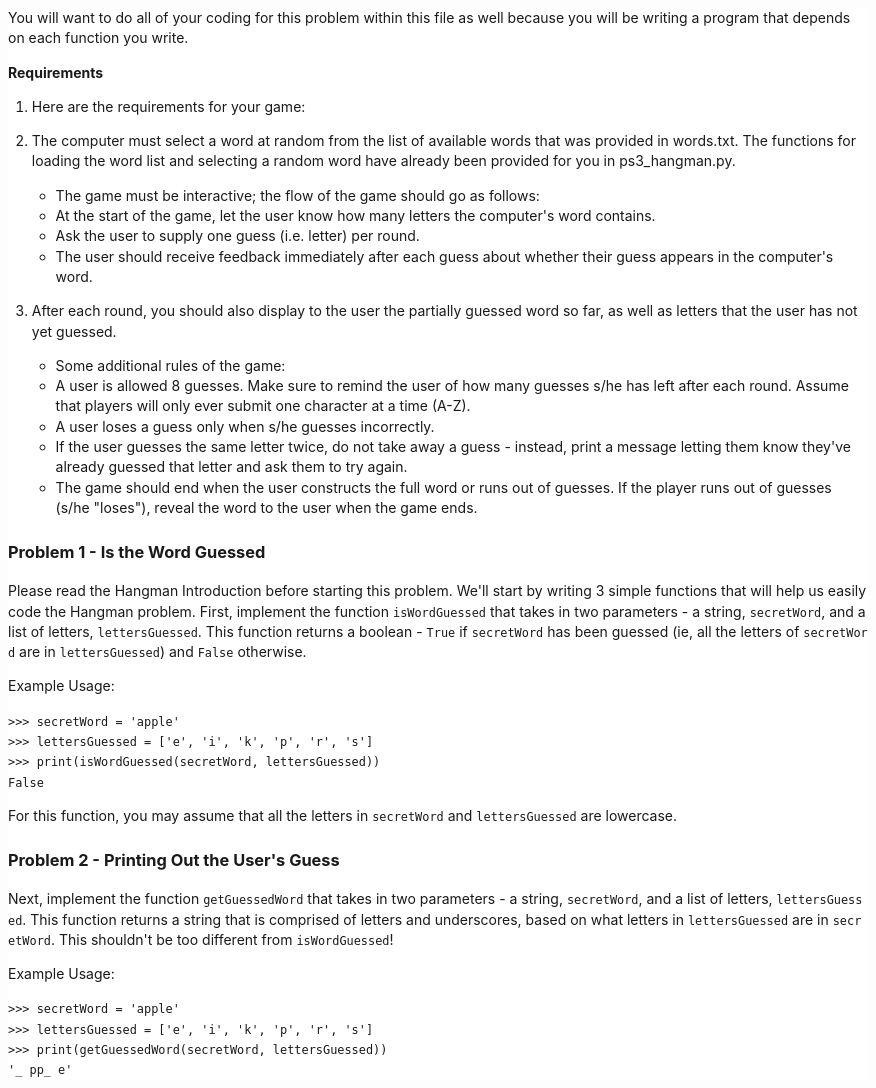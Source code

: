You will want to do all of your coding for this problem within this file as well because you will be writing a program that depends on each function you write.

**Requirements**

1. Here are the requirements for your game:

2. The computer must select a word at random from the list of available words that was provided in words.txt. The functions for loading the word list and selecting a random word have already been provided for you in ps3_hangman.py.
	- The game must be interactive; the flow of the game should go as follows:
	- At the start of the game, let the user know how many letters the computer's word contains.
	- Ask the user to supply one guess (i.e. letter) per round.
	- The user should receive feedback immediately after each guess about whether their guess appears in the computer's word.

3. After each round, you should also display to the user the partially guessed word so far, as well as letters that the user has not yet guessed.
	- Some additional rules of the game:
	- A user is allowed 8 guesses. Make sure to remind the user of how many guesses s/he has left after each round. Assume that players will only ever submit one character at a time (A-Z).
	- A user loses a guess only when s/he guesses incorrectly.
	- If the user guesses the same letter twice, do not take away a guess - instead, print a message letting them know they've already guessed that letter and ask them to try again.
	- The game should end when the user constructs the full word or runs out of guesses. If the player runs out of guesses (s/he "loses"), reveal the word to the user when the game ends.

### Problem 1 - Is the Word Guessed

Please read the Hangman Introduction before starting this problem. We'll start by writing 3 simple functions that will help us easily code the Hangman problem. First, implement the function `isWordGuessed` that takes in two parameters - a string, `secretWord`, and a list of letters, `lettersGuessed`. This function returns a boolean - `True` if `secretWord` has been guessed (ie, all the letters of `secretWord` are in `lettersGuessed`) and `False` otherwise.

Example Usage:

	>>> secretWord = 'apple'
	>>> lettersGuessed = ['e', 'i', 'k', 'p', 'r', 's']
	>>> print(isWordGuessed(secretWord, lettersGuessed))
	False

For this function, you may assume that all the letters in `secretWord` and `lettersGuessed` are lowercase.


### Problem 2 - Printing Out the User's Guess

Next, implement the function `getGuessedWord` that takes in two parameters - a string, `secretWord`, and a list of letters, `lettersGuessed`. This function returns a string that is comprised of letters and underscores, based on what letters in `lettersGuessed` are in `secretWord`. This shouldn't be too different from `isWordGuessed`!

Example Usage:

	>>> secretWord = 'apple'
	>>> lettersGuessed = ['e', 'i', 'k', 'p', 'r', 's']
	>>> print(getGuessedWord(secretWord, lettersGuessed))
	'_ pp_ e'
